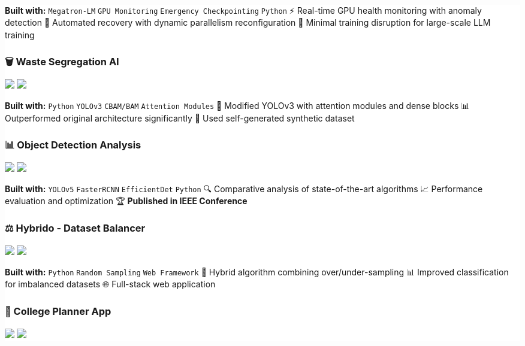 **Built with:** `Megatron-LM` `GPU Monitoring` `Emergency Checkpointing` `Python`
⚡ Real-time GPU health monitoring with anomaly detection
🔄 Automated recovery with dynamic parallelism reconfiguration
🚀 Minimal training disruption for large-scale LLM training

</td>
<td width="50%" align="center">

### 🗑️ Waste Segregation AI
<img src="https://img.shields.io/badge/Computer%20Vision-Object%20Detection-4CAF50?style=for-the-badge&logo=opencv&logoColor=white">
<img src="https://user-images.githubusercontent.com/74038190/212257454-16e3712e-945a-4ca2-b238-408ad0bf87e6.gif" width="100">

**Built with:** `Python` `YOLOv3` `CBAM/BAM` `Attention Modules`
🎯 Modified YOLOv3 with attention modules and dense blocks
📊 Outperformed original architecture significantly
🎲 Used self-generated synthetic dataset

</td>
</tr>
<tr>
<td width="50%" align="center">

### 📊 Object Detection Analysis
<img src="https://img.shields.io/badge/Research-Performance%20Analysis-FFC107?style=for-the-badge&logo=chart-line&logoColor=black">
<img src="https://user-images.githubusercontent.com/74038190/212257460-738ff738-247f-4445-a718-cdd0ca76e2db.gif" width="100">

**Built with:** `YOLOv5` `FasterRCNN` `EfficientDet` `Python`
🔍 Comparative analysis of state-of-the-art algorithms
📈 Performance evaluation and optimization
🏆 **Published in IEEE Conference**

</td>
<td width="50%" align="center">

### ⚖️ Hybrido - Dataset Balancer
<img src="https://img.shields.io/badge/Machine%20Learning-Data%20Balancing-9C27B0?style=for-the-badge&logo=python&logoColor=white">
<img src="https://user-images.githubusercontent.com/74038190/212257465-7ce8d493-cac5-494e-982a-5a9deb852c4b.gif" width="100">

**Built with:** `Python` `Random Sampling` `Web Framework`
🎯 Hybrid algorithm combining over/under-sampling
📊 Improved classification for imbalanced datasets
🌐 Full-stack web application

</td>
</tr>
<tr>
<td width="50%" align="center">

### 📱 College Planner App
<img src="https://img.shields.io/badge/Mobile%20Development-Academic%20Management-2196F3?style=for-the-badge&logo=android&logoColor=white">
<img src="https://user-images.githubusercontent.com/74038190/212257467-871d32b7-e401-42e8-a166-fcfd7baa4c6b.gif" width="100">
